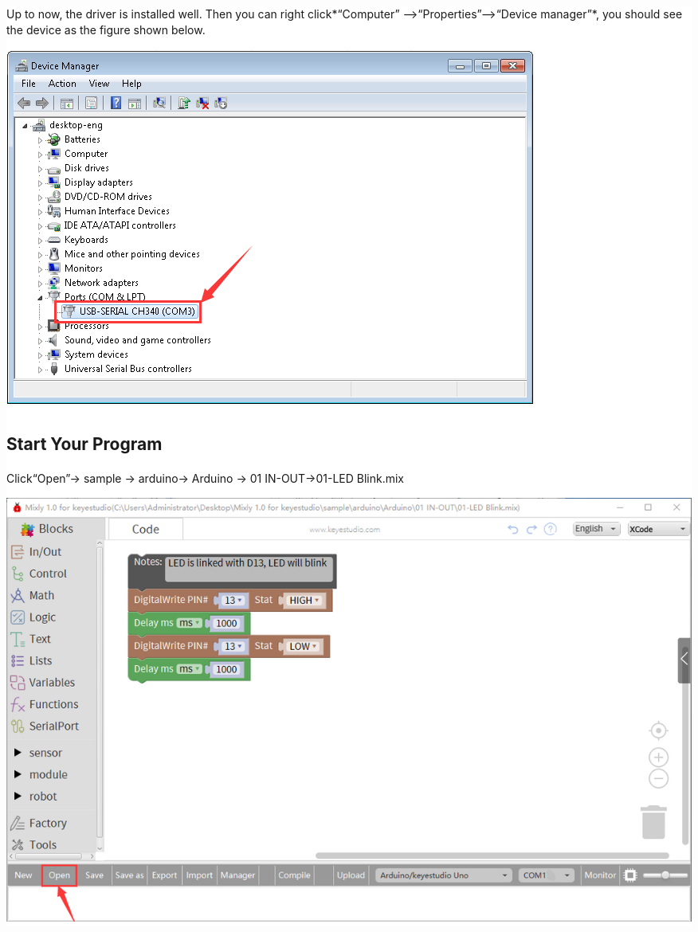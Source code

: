 Up to now, the driver is installed well. Then you can right click*“Computer”
—\>“Properties”—\>“Device manager”*, you should see the device as the figure
shown below.

![](media/12d0d097f012ae23a60bf996f0324a89.png)

## Start Your Program

Click“Open”→ sample → arduino→ Arduino → 01 IN-OUT→01-LED Blink.mix

![](media/c52df9c03315123391498cc1f5a5ae82.png)
